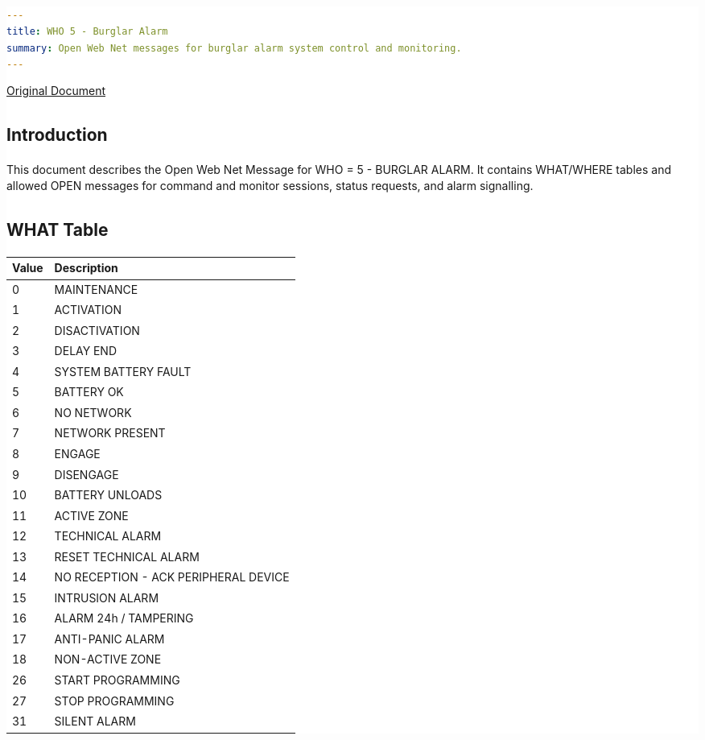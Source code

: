 ```yaml
---
title: WHO 5 - Burglar Alarm
summary: Open Web Net messages for burglar alarm system control and monitoring.
---
```


[Original Document](pdf/WHO_5.pdf)

## Introduction

This document describes the Open Web Net Message for WHO = 5 - BURGLAR ALARM. It contains WHAT/WHERE tables and allowed OPEN messages for command and monitor sessions, status requests, and alarm signalling.

## WHAT Table

| Value | Description                                |
|:------|:------------------------------------------|
| 0     | MAINTENANCE                               |
| 1     | ACTIVATION                                |
| 2     | DISACTIVATION                             |
| 3     | DELAY END                                 |
| 4     | SYSTEM BATTERY FAULT                      |
| 5     | BATTERY OK                                |
| 6     | NO NETWORK                                |
| 7     | NETWORK PRESENT                           |
| 8     | ENGAGE                                    |
| 9     | DISENGAGE                                 |
| 10    | BATTERY UNLOADS                           |
| 11    | ACTIVE ZONE                               |
| 12    | TECHNICAL ALARM                           |
| 13    | RESET TECHNICAL ALARM                     |
| 14    | NO RECEPTION - ACK PERIPHERAL DEVICE      |
| 15    | INTRUSION ALARM                           |
| 16    | ALARM 24h / TAMPERING                     |
| 17    | ANTI-PANIC ALARM                          |
| 18    | NON-ACTIVE ZONE                           |
| 26    | START PROGRAMMING                         |
| 27    | STOP PROGRAMMING                          |
| 31    | SILENT ALARM                              |
